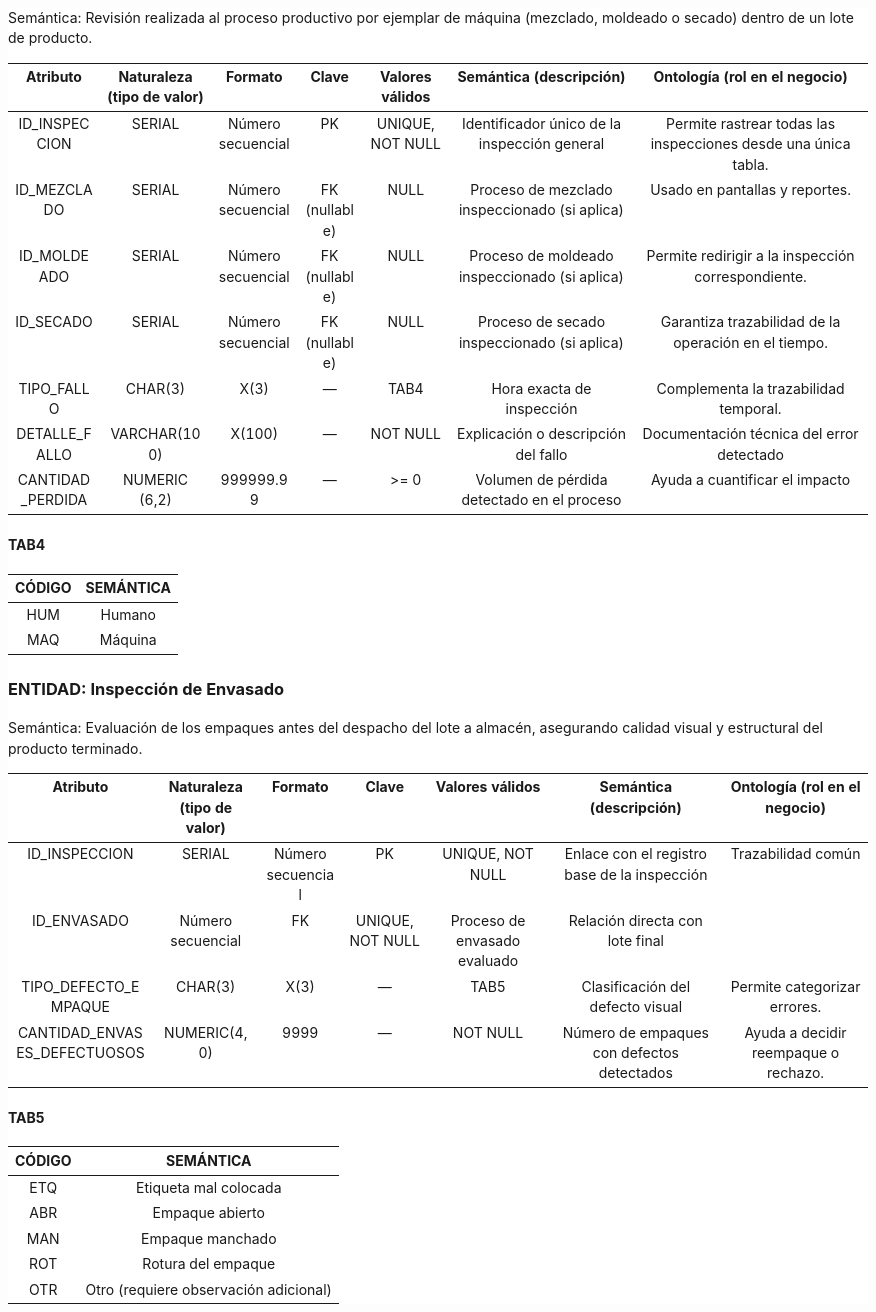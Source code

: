 Semántica: Revisión realizada al proceso productivo por ejemplar de máquina (mezclado, moldeado o secado) dentro de un lote de producto.

|**Atributo**|**Naturaleza (tipo de valor)**|**Formato**|**Clave**|**Valores válidos**|**Semántica (descripción)**|**Ontología (rol en el negocio)**|
| :-: | :-: | :-: | :-: | :-: | :-: | :-: |
|ID_INSPECCION|SERIAL|Número secuencial|PK|UNIQUE, NOT NULL|Identificador único de la inspección general|Permite rastrear todas las inspecciones desde una única tabla.|
|ID_MEZCLADO|SERIAL|Número secuencial|FK (nullable)|NULL|Proceso de mezclado inspeccionado (si aplica)|Usado en pantallas y reportes.|
|ID_MOLDEADO|SERIAL|Número secuencial|FK (nullable)|NULL|Proceso de moldeado inspeccionado (si aplica)|Permite redirigir a la inspección correspondiente.|
|ID_SECADO|SERIAL|Número secuencial|FK (nullable)|NULL|Proceso de secado inspeccionado (si aplica)|Garantiza trazabilidad de la operación en el tiempo.|
|TIPO_FALLO|CHAR(3)|X(3)|—|TAB4|Hora exacta de inspección|Complementa la trazabilidad temporal.|
|DETALLE_FALLO|VARCHAR(100)|X(100)|—|NOT NULL|Explicación o descripción del fallo|Documentación técnica del error detectado|
|CANTIDAD_PERDIDA|NUMERIC (6,2)|999999.99|—|>= 0|Volumen de pérdida detectado en el proceso|Ayuda a cuantificar el impacto|

#### **TAB4**

|CÓDIGO|SEMÁNTICA|
| :-: | :-: |
|HUM|Humano|
|MAQ|Máquina|


### **ENTIDAD:**  Inspección de Envasado

Semántica: Evaluación de los empaques antes del despacho del lote a almacén, asegurando calidad visual y estructural del producto terminado.

|**Atributo**|**Naturaleza (tipo de valor)**|**Formato**|**Clave**|**Valores válidos**|**Semántica (descripción)**|**Ontología (rol en el negocio)**|
| :-: | :-: | :-: | :-: | :-: | :-: | :-: |
|ID_INSPECCION|SERIAL|Número secuencial|PK|UNIQUE, NOT NULL|Enlace con el registro base de la inspección|Trazabilidad común|
|ID_ENVASADO|Número secuencial|FK|UNIQUE, NOT NULL|Proceso de envasado evaluado|Relación directa con lote final|
|TIPO_DEFECTO_EMPAQUE|CHAR(3)|X(3)|—|TAB5|Clasificación del defecto visual|Permite categorizar errores.|
|CANTIDAD_ENVASES_DEFECTUOSOS|NUMERIC(4,0)|9999|—|NOT NULL|Número de empaques con defectos detectados|Ayuda a decidir reempaque o rechazo.|

#### **TAB5**

|CÓDIGO|SEMÁNTICA|
| :-: | :-: |
|ETQ|Etiqueta mal colocada|
|ABR|Empaque abierto|
|MAN|Empaque manchado|
|ROT|Rotura del empaque|
|OTR|Otro (requiere observación adicional)|
